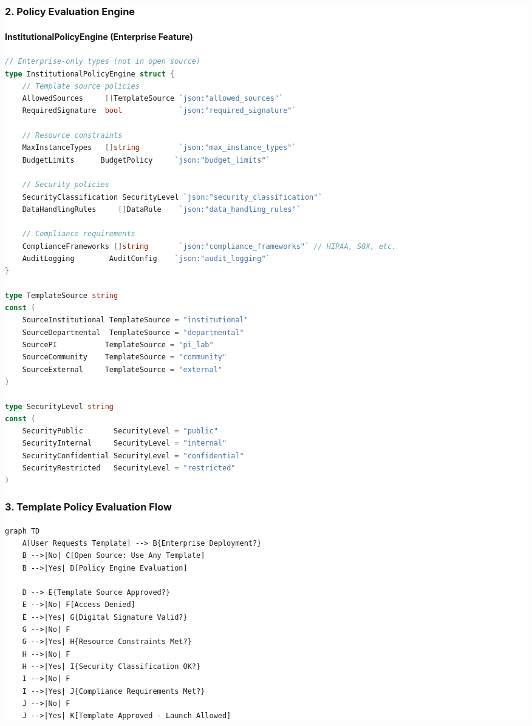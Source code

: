 ### 2. Policy Evaluation Engine

#### InstitutionalPolicyEngine (Enterprise Feature)

```go
// Enterprise-only types (not in open source)
type InstitutionalPolicyEngine struct {
    // Template source policies
    AllowedSources     []TemplateSource `json:"allowed_sources"`
    RequiredSignature  bool             `json:"required_signature"`
    
    // Resource constraints  
    MaxInstanceTypes   []string         `json:"max_instance_types"`
    BudgetLimits      BudgetPolicy     `json:"budget_limits"`
    
    // Security policies
    SecurityClassification SecurityLevel `json:"security_classification"`
    DataHandlingRules     []DataRule    `json:"data_handling_rules"`
    
    // Compliance requirements
    ComplianceFrameworks []string       `json:"compliance_frameworks"` // HIPAA, SOX, etc.
    AuditLogging        AuditConfig    `json:"audit_logging"`
}

type TemplateSource string
const (
    SourceInstitutional TemplateSource = "institutional"
    SourceDepartmental  TemplateSource = "departmental" 
    SourcePI           TemplateSource = "pi_lab"
    SourceCommunity    TemplateSource = "community"
    SourceExternal     TemplateSource = "external"
)

type SecurityLevel string
const (
    SecurityPublic       SecurityLevel = "public"
    SecurityInternal     SecurityLevel = "internal"
    SecurityConfidential SecurityLevel = "confidential"
    SecurityRestricted   SecurityLevel = "restricted"
)
```

### 3. Template Policy Evaluation Flow

```mermaid
graph TD
    A[User Requests Template] --> B{Enterprise Deployment?}
    B -->|No| C[Open Source: Use Any Template]
    B -->|Yes| D[Policy Engine Evaluation]
    
    D --> E{Template Source Approved?}
    E -->|No| F[Access Denied]
    E -->|Yes| G{Digital Signature Valid?}
    G -->|No| F
    G -->|Yes| H{Resource Constraints Met?}
    H -->|No| F  
    H -->|Yes| I{Security Classification OK?}
    I -->|No| F
    I -->|Yes| J{Compliance Requirements Met?}
    J -->|No| F
    J -->|Yes| K[Template Approved - Launch Allowed]
```
